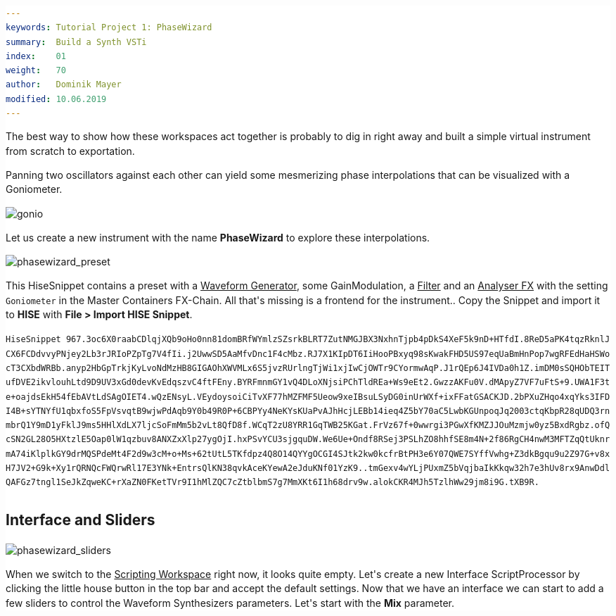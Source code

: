 ```yaml
---
keywords: Tutorial Project 1: PhaseWizard
summary:  Build a Synth VSTi
index:    01
weight:   70
author:   Dominik Mayer
modified: 10.06.2019
---
```


The best way to show how these workspaces act together is probably to dig in right away and built a simple virtual instrument from scratch to exportation. 

Panning two oscillators against each other can yield some mesmerizing phase interpolations that can be visualized with a Goniometer.

![gonio](images/custom/gonio3.png)

Let us create a new instrument with the name **PhaseWizard** to explore these interpolations.

![phasewizard_preset](images/custom/phasewizard_preset.png)

This HiseSnippet contains a preset with a [Waveform Generator](/hise-modules/sound-generators/list/wavesynth), some GainModulation, a [Filter]() and an [Analyser FX](/hise-modules/effects/list/analyser) with the setting `Goniometer` in the Master Containers FX-Chain. All that's missing is a frontend for the instrument.. Copy the Snippet and import it to **HISE** with **File > Import HISE Snippet**.

```
HiseSnippet 967.3oc6X0raabCDlqjXQb9oHo0nn81domBRfWYmlzSZsrkBLRT7ZutNMGJBX3NxhnTjpb4pDkS4XeF5k9nD+HTfdI.8ReD5aPK4tqzRknlJCX6FCDdvvyPNjey2Lb3rJRIoPZpTg7V4fIi.j2UwwSD5AaMfvDnc1F4cMbz.RJ7X1KIpDT6IiHooPBxyq98sKwakFHD5US97eqUaBmHnPop7wgRFEdHaHSWocT3CXbdWRBb.anyp2HbGpTrkjKyLvoNdMzHB8GIGAOhXWVMLx6S5jvzRUrlngTjWi1xjIwCjOWTr9CYormwAqP.J1rQEp6J4IVDa0h1Z.imDM0sSQHObTEITufDVE2ikvlouhLtd9D9UV3xGd0devKvEdqszvC4ftFEny.BYRFmnmGY1vQ4DLoXNjsiPChTldREa+Ws9eEt2.GwzzAKFu0V.dMApyZ7VF7uFtS+9.UWA1F3te+oajdsEkH54fEbAVtLdSAgOIET4.wQzENsyL.VEydoysoiCiTvXF77hMZFMF5Ueow9xeIBsuLSyDG0inUrWXf+ixFFatGSACKJD.2bPXuZHqo4xqYks3IFDI4B+sYTNYfU1qbxfoS5FpVsvqtB9wjwPdAqb9Y0b49R0P+6CBPYy4NeKYsKUaPvAJhHcjLEBb14ieq4Z5bY70aC5LwbKGUnpoqJq2003ctqKbpR28qUDQ3rnmbrQ1Y9mD1yFklJ9ms5HHlXdLX7ljcSoFmMm5b2vLt8QfD8f.WCqT2zU8YRR1GqTWB25KGat.FrVz67f+0wwrgi3PGwXfKMZJJOuMzmjw0yz5BxdRgbz.ofQcSN2GL28O5HXtzlE5Oap0lW1qzbuv8ANXZxXlp27ygOjI.hxPSvYCU3sjgquDW.We6Ue+Ondf8RSej3PSLhZO8hhfSE8m4N+2f86RgCH4nwM3MFTZqQtUknrmA74iKlplkGY9drMQSPdeMt4F2d9w3cM+o+Ms+62tUtL5TKfdpz4Q8O14QYYgOCGI4SJtk2kw0kcfrBtPH3e6Y07QWE7SYffVwhg+Z3dkBgqu9u2Z97G+v8xH7JV2+G9k+Xy1rQRNQcFWQrwRl17E3YNk+EntrsQlKN38qvkAceKYewA2eJduKNf01YzK9..tmGexv4wYLjPUxmZ5bVqjbaIkKkqw32h7e3hUv8rx9AnwDdlQAFGz7tngl1SeJkZqweKC+rXaZN0FKetTVr9I1hMlZQC7cZtblbmS7g7MmXKt6I1h68drv9w.alokCKR4MJh5TzlhWw29jm8i9G.tXB9R.
```


## Interface and Sliders


![phasewizard_sliders](images/custom/phasewizard_sliders.png)

When we switch to the [Scripting Workspace](/working-with-hise/hise-interface/code-editor) right now, it looks quite empty. Let's create a new Interface ScriptProcessor by clicking the little house button in the top bar and accept the default settings. Now that we have an interface we can start to add a few sliders to control the Waveform Synthesizers parameters. Let's start with the **Mix** parameter. 
